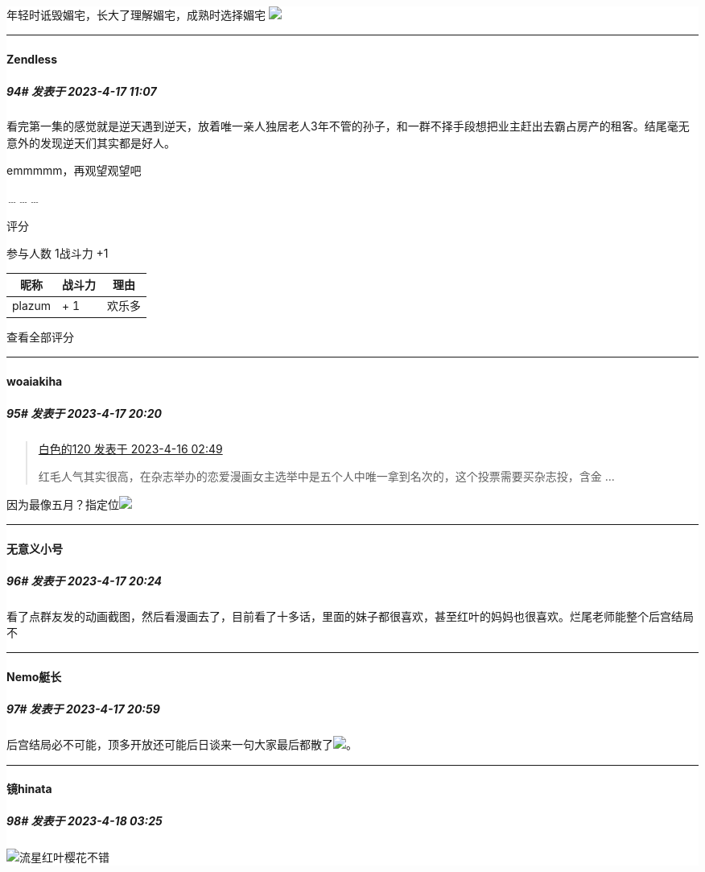 年轻时诋毁媚宅，长大了理解媚宅，成熟时选择媚宅 <img src="https://static.saraba1st.com/image/smiley/face2017/037.png" referrerpolicy="no-referrer">

*****

####  Zendless  
##### 94#       发表于 2023-4-17 11:07

看完第一集的感觉就是逆天遇到逆天，放着唯一亲人独居老人3年不管的孙子，和一群不择手段想把业主赶出去霸占房产的租客。结尾毫无意外的发现逆天们其实都是好人。

emmmmm，再观望观望吧

﹍﹍﹍

评分

 参与人数 1战斗力 +1

|昵称|战斗力|理由|
|----|---|---|
| plazum| + 1|欢乐多|

查看全部评分

*****

####  woaiakiha  
##### 95#       发表于 2023-4-17 20:20

<blockquote><a href="httphttps://bbs.saraba1st.com/2b/forum.php?mod=redirect&amp;goto=findpost&amp;pid=60471294&amp;ptid=2091235" target="_blank">白色的120 发表于 2023-4-16 02:49</a>

红毛人气其实很高，在杂志举办的恋爱漫画女主选举中是五个人中唯一拿到名次的，这个投票需要买杂志投，含金 ...</blockquote>
因为最像五月？指定位<img src="https://static.saraba1st.com/image/smiley/face2017/068.png" referrerpolicy="no-referrer">

*****

####  无意义小号  
##### 96#       发表于 2023-4-17 20:24

看了点群友发的动画截图，然后看漫画去了，目前看了十多话，里面的妹子都很喜欢，甚至红叶的妈妈也很喜欢。烂尾老师能整个后宫结局不

*****

####  Nemo艇长  
##### 97#       发表于 2023-4-17 20:59

后宫结局必不可能，顶多开放还可能后日谈来一句大家最后都散了<img src="https://static.saraba1st.com/image/smiley/face2017/009.gif" referrerpolicy="no-referrer">。

*****

####  镜hinata  
##### 98#       发表于 2023-4-18 03:25

<img src="https://static.saraba1st.com/image/smiley/face2017/037.png" referrerpolicy="no-referrer">流星红叶樱花不错
